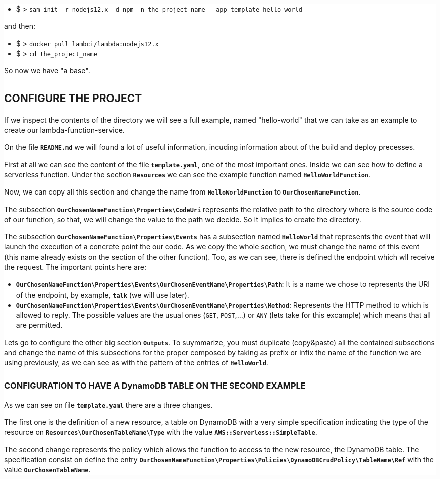 - $ \> `sam init -r nodejs12.x -d npm -n the_project_name --app-template hello-world`

and then:

- $ \> `docker pull lambci/lambda:nodejs12.x`
- $ \> `cd the_project_name`

So now we have "a base".

## CONFIGURE THE PROJECT

If we inspect the contents of the directory we will see a full example, named "hello-world" that we can take as an example to create our lambda-function-service.

On the file **`README.md`** we will found a lot of useful information, incuding information about of the build and deploy precesses.

First at all we can see the content of the file **`template.yaml`**, one of the most important ones. Inside we can see how to define a serverless function. Under the section **`Resources`** we can see the example function named **`HelloWorldFunction`**.

Now, we can copy all this section and change the name from **`HelloWorldFunction`** to **`OurChosenNameFunction`**.

The subsection **`OurChosenNameFunction\Properties\CodeUri`** represents the relative path to the directory where is the source code of our function, so that, we will change the value to the path we decide. So It implies to create the directory.

The subsection **`OurChosenNameFunction\Properties\Events`** has a subsection named **`HelloWorld`** that represents the event that will launch the execution of a concrete point the our code. As we copy the whole section, we must change the name of this event (this name already exists on the section of the other function). Too, as we can see, there is defined the endpoint which wll receive the request. The important points here are:

- **`OurChosenNameFunction\Properties\Events\OurChosenEventName\Properties\Path`**: It is a name we chose to represents the URI of the endpoint, by example, **`talk`** (we will use later).
- **`OurChosenNameFunction\Properties\Events\OurChosenEventName\Properties\Method`**: Represents the HTTP method to which is allowed to reply. The possible values are the usual ones (`GET`, `POST`,...) or `ANY` (lets take for this excample) which means that all are permitted.

Lets go to configure the other big section **`Outputs`**. To suymmarize, you must duplicate (copy&paste) all the contained subsections and change the name of this subsections for the proper composed by taking as prefix or infix the name of the function we are using previously, as we can see as with the pattern of the entries of **`HelloWorld`**.

### CONFIGURATION TO HAVE A DynamoDB TABLE ON THE SECOND EXAMPLE

As we can see on file **`template.yaml`** there are a three changes.

The first one is the definition of a new resource, a table on DynamoDB with a very simple specification indicating the type of the resource on **`Resources\OurChosenTableName\Type`** with the value **`AWS::Serverless::SimpleTable`**.

The second change represents the policy which allows the function to access to the new resource, the DynamoDB table. The specification consist on define the entry **`OurChosenNameFunction\Properties\Policies\DynamoDBCrudPolicy\TableName\Ref`** with the value **`OurChosenTableName`**.
